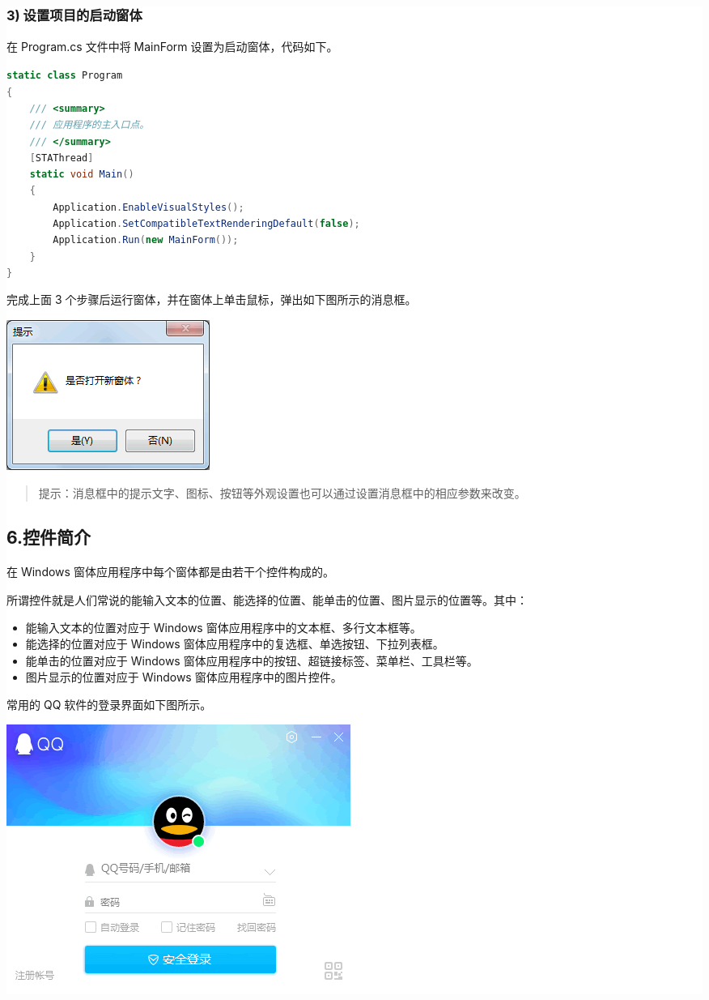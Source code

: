### 3) 设置项目的启动窗体

在 Program.cs 文件中将 MainForm 设置为启动窗体，代码如下。

```c#
static class Program
{
    /// <summary>
    /// 应用程序的主入口点。
    /// </summary>
    [STAThread]
    static void Main()
    {
        Application.EnableVisualStyles();
        Application.SetCompatibleTextRenderingDefault(false);
        Application.Run(new MainForm());
    }
}
```

完成上面 3 个步骤后运行窗体，并在窗体上单击鼠标，弹出如下图所示的消息框。

![消息框](assets/4-1Z3291F434219.gif)

> 提示：消息框中的提示文字、图标、按钮等外观设置也可以通过设置消息框中的相应参数来改变。

## 6.控件简介

在 Windows 窗体应用程序中每个窗体都是由若干个控件构成的。

所谓控件就是人们常说的能输入文本的位置、能选择的位置、能单击的位置、图片显示的位置等。其中：

* 能输入文本的位置对应于 Windows 窗体应用程序中的文本框、多行文本框等。
* 能选择的位置对应于 Windows 窗体应用程序中的复选框、单选按钮、下拉列表框。
* 能单击的位置对应于 Windows 窗体应用程序中的按钮、超链接标签、菜单栏、工具栏等。
* 图片显示的位置对应于 Windows 窗体应用程序中的图片控件。

常用的 QQ 软件的登录界面如下图所示。

![QQ软件登录界面](assets/4-1Z329100146418.gif)
